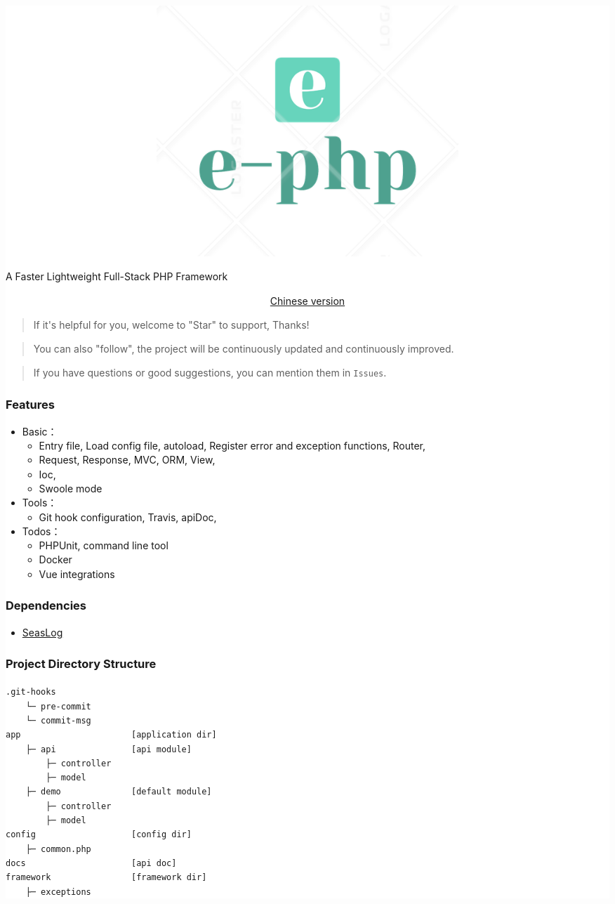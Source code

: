 <p align="center"><img width="50%" src="./logo.png"><p>

A Faster Lightweight Full-Stack PHP Framework

<p align="center"> <a href="./README.md">Chinese version</a>　<p>

> If it's helpful for you, welcome to "Star" to support, Thanks!
  
> You can also "follow", the project will be continuously updated and continuously improved.
  
> If you have questions or good suggestions, you can mention them in `Issues`.

### Features
- Basic：
    - Entry file, Load config file, autoload, Register error and exception functions, Router, 
    - Request, Response, MVC, ORM, View, 
    - Ioc, 
    - Swoole mode
- Tools：
    - Git hook configuration, Travis, apiDoc,
- Todos：
    - PHPUnit, command line tool
    - Docker
    - Vue integrations
### Dependencies
- [SeasLog](https://github.com/SeasX/SeasLog)
###  Project Directory Structure
```
.git-hooks               
    └─ pre-commit         
    └─ commit-msg        
app                      [application dir]
    ├─ api               [api module]
        ├─ controller
        ├─ model
    ├─ demo              [default module]
        ├─ controller
        ├─ model
config                   [config dir]
    ├─ common.php          
docs                     [api doc]
framework                [framework dir]
    ├─ exceptions
```